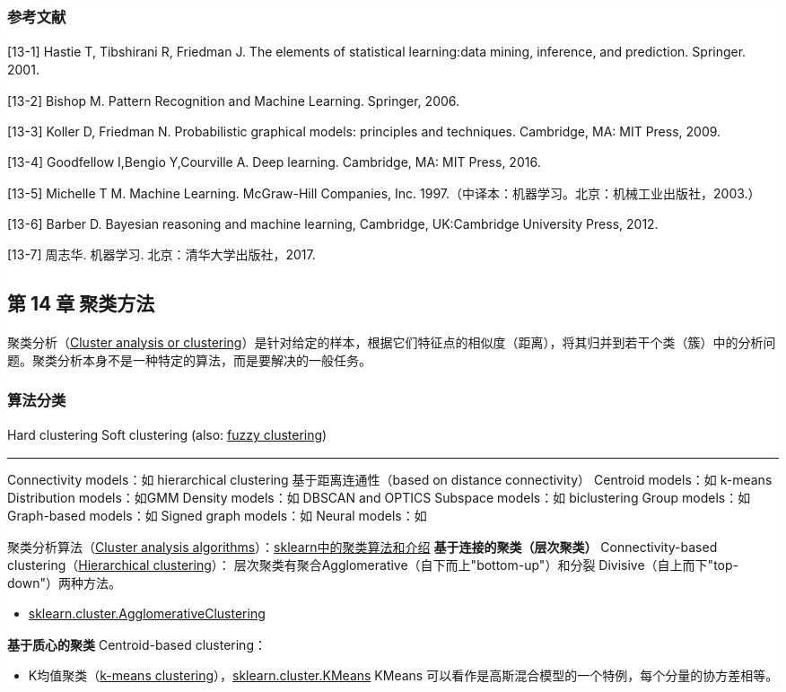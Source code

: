 

### 参考文献
[13-1] Hastie T, Tibshirani R, Friedman J. The elements of statistical learning:data mining, inference, and prediction. Springer. 2001. 

[13-2] Bishop M. Pattern Recognition and Machine Learning. Springer, 2006.

[13-3] Koller D, Friedman N. Probabilistic graphical models: principles and techniques. Cambridge, MA: MIT Press, 2009.

[13-4] Goodfellow I,Bengio Y,Courville A. Deep learning. Cambridge, MA: MIT Press, 2016.

[13-5] Michelle T M. Machine Learning. McGraw-Hill Companies, Inc. 1997.（中译本：机器学习。北京：机械工业出版社，2003.）

[13-6] Barber D. Bayesian reasoning and machine learning, Cambridge, UK:Cambridge University Press, 2012.

[13-7] 周志华. 机器学习. 北京：清华大学出版社，2017.

## 第 14 章 聚类方法

聚类分析（[Cluster analysis or clustering](https://en.jinzhao.wiki/wiki/Cluster_analysis)）是针对给定的样本，根据它们特征点的相似度（距离），将其归并到若干个类（簇）中的分析问题。聚类分析本身不是一种特定的算法，而是要解决的一般任务。

### 算法分类

Hard clustering
Soft clustering (also: [fuzzy clustering](https://en.jinzhao.wiki/wiki/Fuzzy_clustering))

---

Connectivity models：如 hierarchical clustering 基于距离连通性（based on distance connectivity）
Centroid models：如 k-means
Distribution models：如GMM
Density models：如 DBSCAN and OPTICS
Subspace models：如 biclustering
Group models：如
Graph-based models：如
Signed graph models：如
Neural models：如


聚类分析算法（[Cluster analysis algorithms](https://en.jinzhao.wiki/wiki/Category:Cluster_analysis_algorithms)）：[sklearn中的聚类算法和介绍](https://scikit-learn.org/stable/modules/clustering.html#clustering)
**基于连接的聚类（层次聚类）** Connectivity-based clustering（[Hierarchical clustering](https://en.jinzhao.wiki/wiki/Hierarchical_clustering)）：
层次聚类有聚合Agglomerative（自下而上"bottom-up"）和分裂 Divisive（自上而下"top-down"）两种方法。
- [sklearn.cluster.AgglomerativeClustering](https://scikit-learn.org/stable/modules/generated/sklearn.cluster.AgglomerativeClustering.html)

**基于质心的聚类** Centroid-based clustering：
- K均值聚类（[k-means clustering](https://en.jinzhao.wiki/wiki/K-means_clustering)），[sklearn.cluster.KMeans](https://scikit-learn.org/stable/modules/generated/sklearn.cluster.KMeans.html)
KMeans 可以看作是高斯混合模型的一个特例，每个分量的协方差相等。
